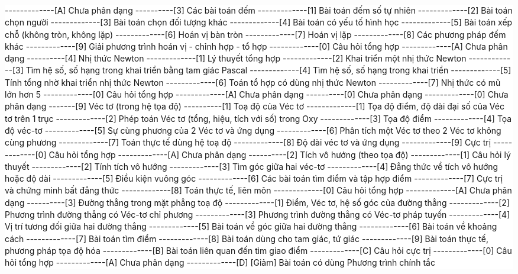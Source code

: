 -------------[A] Chưa phân dạng
----------[3] Các bài toán đếm 
-------------[1] Bài toán đếm số tự nhiên
-------------[2] Bài toán chọn người
-------------[3] Bài toán chọn đối tượng khác
-------------[4] Bài toán có yếu tố hình học
-------------[5] Bài toán xếp chỗ (không tròn, không lặp)
-------------[6] Hoán vị bàn tròn
-------------[7] Hoán vị lặp
-------------[8] Các phương pháp đếm khác
-------------[9] Giải phương trình hoán vị - chỉnh hợp -  tổ hợp
-------------[0] Câu hỏi tổng hợp
-------------[A] Chưa phân dạng
----------[4] Nhị thức Newton
-------------[1] Lý thuyết tổng hợp 
-------------[2] Khai triển một nhị thức Newton
-------------[3] Tìm hệ số, số hạng trong khai triển bằng tam giác Pascal
-------------[4] Tìm hệ số, số hạng trong khai triển
-------------[5] Tính tổng nhờ khai triển nhị thức Newton
-------------[6] Toán tổ hợp có dùng nhị thức Newton
-------------[7] Nhị thức có mũ lớn hơn 5
-------------[0] Câu hỏi tổng hợp
-------------[A] Chưa phân dạng
----------[0] Chưa phân dạng
-------------[0] Chưa phân dạng
-------[9] Véc tơ (trong hệ tọa độ)
----------[1] Toạ độ của Véc tơ
-------------[1] Tọa độ điểm, độ dài đại số của Véc tơ trên 1 trục
-------------[2] Phép toán Véc tơ (tổng, hiệu, tích với số) trong Oxy
-------------[3] Tọa độ điểm 
-------------[4] Tọa độ véc-tơ
-------------[5] Sự cùng phương của 2 Véc tơ và ứng dụng
-------------[6] Phân tích một Véc tơ theo 2 Véc tơ không cùng phương
-------------[7] Toán thực tế dùng hệ toạ độ
-------------[8] Độ dài véc tơ và ứng dụng
-------------[9] Cực trị
-------------[0] Câu hỏi tổng hợp
-------------[A] Chưa phân dạng
----------[2] Tích vô hướng (theo tọa độ)
-------------[1] Câu hỏi lý thuyết
-------------[2] Tính tích vô hướng
-------------[3] Tìm góc giữa hai véc-tơ
-------------[4] Đẳng thức về tích vô hướng hoặc độ dài
-------------[5] Điều kiện vuông góc
-------------[6] Các bài toán tìm điểm và tập hợp điểm
-------------[7] Cực trị và chứng minh bất đẳng thức
-------------[8] Toán thực tế, liên môn
-------------[0] Câu hỏi tổng hợp
-------------[A] Chưa phân dạng
----------[3] Đường thẳng trong mặt phẳng toạ độ
-------------[1] Điểm, Véc tơ, hệ số góc của đường thẳng
-------------[2] Phương trình đường thẳng có Véc-tơ chỉ phương
-------------[3] Phương trình đường thẳng có Véc-tơ pháp tuyến
-------------[4] Vị trí tương đối giữa hai đường thẳng
-------------[5] Bài toán về góc giữa hai đường thẳng
-------------[6] Bài toán về khoảng cách
-------------[7] Bài toán tìm điểm
-------------[8] Bài toán dùng cho tam giác, tứ giác
-------------[9] Bài toán thực tế, phương pháp tọa độ hóa
-------------[B] Bài toán liên quan đến tìm giao điểm
-------------[C] Câu hỏi cực trị
-------------[0] Câu hỏi tổng hợp
-------------[A] Chưa phân dạng
-------------[D] [Giảm] Bài toán có dùng Phương trình chính tắc